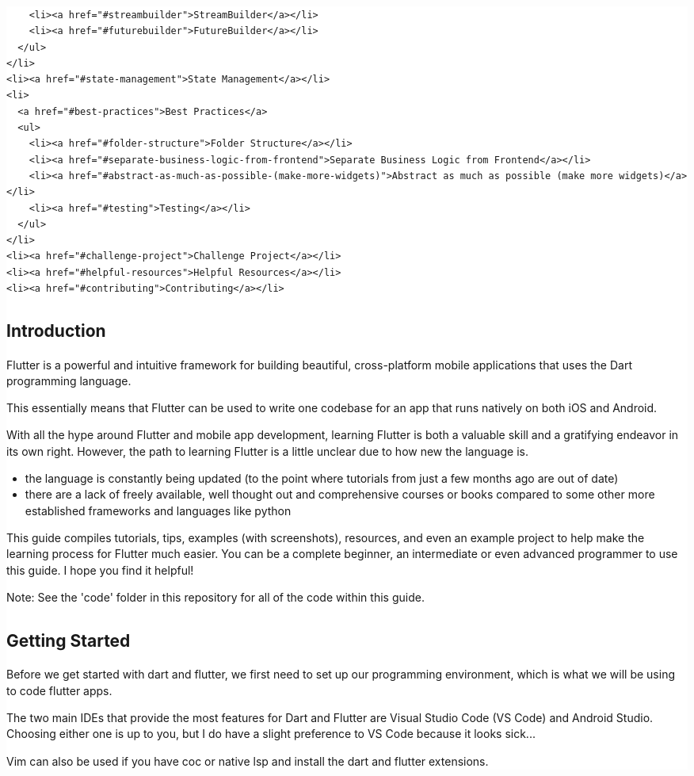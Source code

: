         <li><a href="#streambuilder">StreamBuilder</a></li>
        <li><a href="#futurebuilder">FutureBuilder</a></li>
      </ul>
    </li>
    <li><a href="#state-management">State Management</a></li>
    <li>
      <a href="#best-practices">Best Practices</a>
      <ul>
        <li><a href="#folder-structure">Folder Structure</a></li>
        <li><a href="#separate-business-logic-from-frontend">Separate Business Logic from Frontend</a></li>
        <li><a href="#abstract-as-much-as-possible-(make-more-widgets)">Abstract as much as possible (make more widgets)</a></li>
        <li><a href="#testing">Testing</a></li>
      </ul>
    </li>
    <li><a href="#challenge-project">Challenge Project</a></li>
    <li><a href="#helpful-resources">Helpful Resources</a></li>
    <li><a href="#contributing">Contributing</a></li>
  </ol>
</details>

## Introduction

Flutter is a powerful and intuitive framework for building beautiful, cross-platform mobile applications that uses the Dart programming language.

This essentially means that Flutter can be used to write one codebase for an app that runs natively on both iOS and Android.

With all the hype around Flutter and mobile app development, learning Flutter is both a valuable skill and a gratifying endeavor in its own right. However, the path to learning Flutter is a little unclear due to how new the language is.
- the language is constantly being updated (to the point where tutorials from just a few months ago are out of date)
- there are a lack of freely available, well thought out and comprehensive courses or books compared to some other more established frameworks and languages like python

This guide compiles tutorials, tips, examples (with screenshots), resources, and even an example project to help make the learning process for Flutter much easier. You can be a complete beginner, an intermediate or even advanced programmer to use this guide. I hope you find it helpful!

Note: See the 'code' folder in this repository for all of the code within this guide.

## Getting Started

Before we get started with dart and flutter, we first need to set up our programming environment, which is what we will be using to code flutter apps.

The two main IDEs that provide the most features for Dart and Flutter are Visual Studio Code (VS Code) and Android Studio. Choosing either one is up to you, but I do have a slight preference to VS Code because it looks sick... 

Vim can also be used if you have coc or native lsp and install the dart and flutter extensions. 
